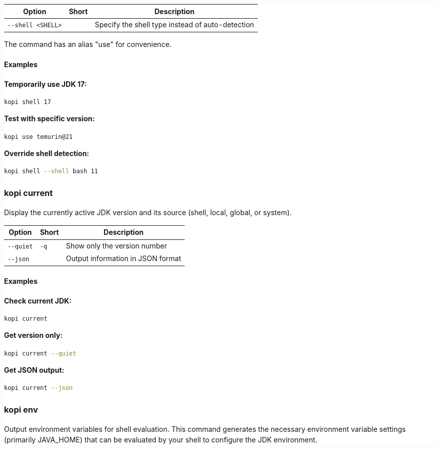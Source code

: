 | Option            | Short | Description                                      |
| ----------------- | ----- | ------------------------------------------------ |
| `--shell <SHELL>` |       | Specify the shell type instead of auto-detection |

The command has an alias "use" for convenience.

#### Examples

**Temporarily use JDK 17:**

```bash
kopi shell 17
```

**Test with specific version:**

```bash
kopi use temurin@21
```

**Override shell detection:**

```bash
kopi shell --shell bash 11
```

### kopi current

Display the currently active JDK version and its source (shell, local, global, or system).

| Option    | Short | Description                       |
| --------- | ----- | --------------------------------- |
| `--quiet` | `-q`  | Show only the version number      |
| `--json`  |       | Output information in JSON format |

#### Examples

**Check current JDK:**

```bash
kopi current
```

**Get version only:**

```bash
kopi current --quiet
```

**Get JSON output:**

```bash
kopi current --json
```

### kopi env

Output environment variables for shell evaluation. This command generates the necessary environment variable settings (primarily JAVA_HOME) that can be evaluated by your shell to configure the JDK environment.
